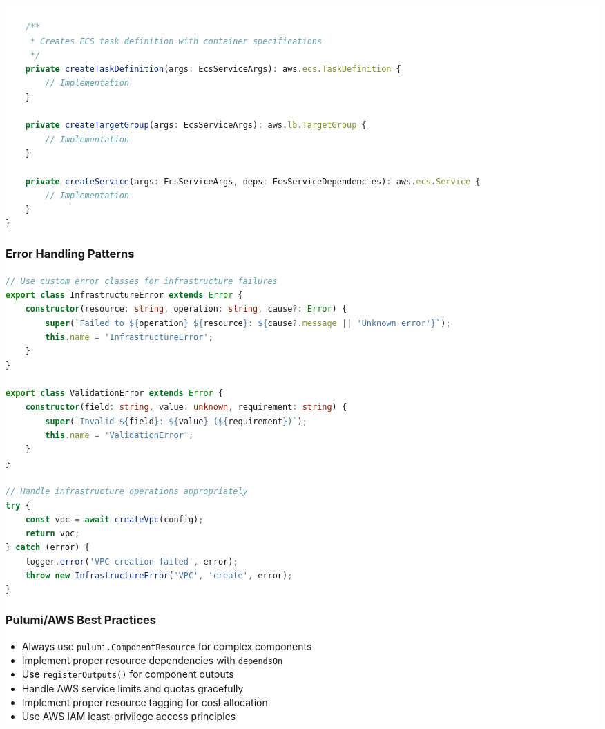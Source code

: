 ```typescript

    /**
     * Creates ECS task definition with container specifications
     */
    private createTaskDefinition(args: EcsServiceArgs): aws.ecs.TaskDefinition {
        // Implementation
    }

    private createTargetGroup(args: EcsServiceArgs): aws.lb.TargetGroup {
        // Implementation
    }

    private createService(args: EcsServiceArgs, deps: EcsServiceDependencies): aws.ecs.Service {
        // Implementation
    }
}
```

### Error Handling Patterns

```typescript
// Use custom error classes for infrastructure failures
export class InfrastructureError extends Error {
    constructor(resource: string, operation: string, cause?: Error) {
        super(`Failed to ${operation} ${resource}: ${cause?.message || 'Unknown error'}`);
        this.name = 'InfrastructureError';
    }
}

export class ValidationError extends Error {
    constructor(field: string, value: unknown, requirement: string) {
        super(`Invalid ${field}: ${value} (${requirement})`);
        this.name = 'ValidationError';
    }
}

// Handle infrastructure operations appropriately
try {
    const vpc = await createVpc(config);
    return vpc;
} catch (error) {
    logger.error('VPC creation failed', error);
    throw new InfrastructureError('VPC', 'create', error);
}
```

### Pulumi/AWS Best Practices

- Always use `pulumi.ComponentResource` for complex components
- Implement proper resource dependencies with `dependsOn`
- Use `registerOutputs()` for component outputs
- Handle AWS service limits and quotas gracefully
- Implement proper resource tagging for cost allocation
- Use AWS IAM least-privilege access principles
